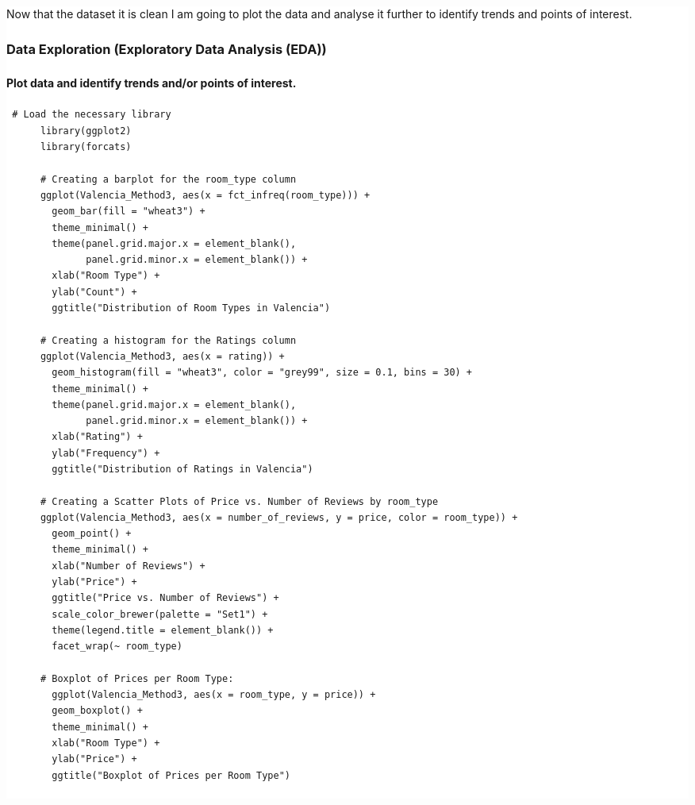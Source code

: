 Now that the dataset it is clean I am going to plot the data and analyse it further to identify trends and points of interest.

### Data Exploration (Exploratory Data Analysis (EDA))

#### Plot data and identify trends and/or points of interest.

```{r}
 # Load the necessary library
      library(ggplot2)
      library(forcats)
      
      # Creating a barplot for the room_type column
      ggplot(Valencia_Method3, aes(x = fct_infreq(room_type))) +
        geom_bar(fill = "wheat3") +
        theme_minimal() +
        theme(panel.grid.major.x = element_blank(),
              panel.grid.minor.x = element_blank()) +
        xlab("Room Type") +
        ylab("Count") +
        ggtitle("Distribution of Room Types in Valencia")
      
      # Creating a histogram for the Ratings column
      ggplot(Valencia_Method3, aes(x = rating)) +
        geom_histogram(fill = "wheat3", color = "grey99", size = 0.1, bins = 30) +
        theme_minimal() +
        theme(panel.grid.major.x = element_blank(),
              panel.grid.minor.x = element_blank()) +
        xlab("Rating") +
        ylab("Frequency") +
        ggtitle("Distribution of Ratings in Valencia")
      
      # Creating a Scatter Plots of Price vs. Number of Reviews by room_type
      ggplot(Valencia_Method3, aes(x = number_of_reviews, y = price, color = room_type)) +
        geom_point() +
        theme_minimal() +
        xlab("Number of Reviews") +
        ylab("Price") +
        ggtitle("Price vs. Number of Reviews") +
        scale_color_brewer(palette = "Set1") +
        theme(legend.title = element_blank()) +
        facet_wrap(~ room_type)
      
      # Boxplot of Prices per Room Type:
        ggplot(Valencia_Method3, aes(x = room_type, y = price)) +
        geom_boxplot() +
        theme_minimal() +
        xlab("Room Type") +
        ylab("Price") +
        ggtitle("Boxplot of Prices per Room Type")
      
```
